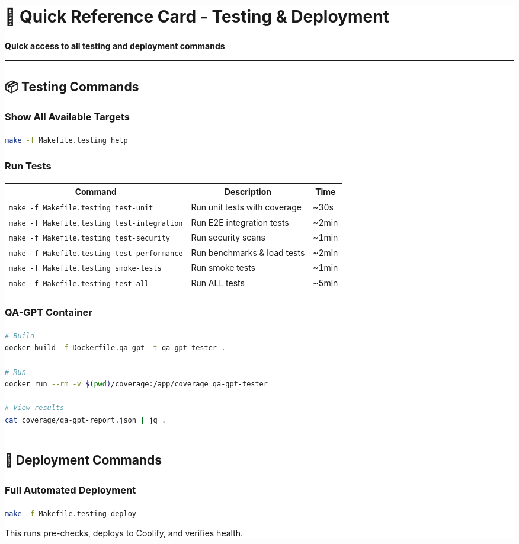# 🚀 Quick Reference Card - Testing & Deployment

**Quick access to all testing and deployment commands**

---

## 📦 Testing Commands

### Show All Available Targets
```bash
make -f Makefile.testing help
```

### Run Tests

| Command | Description | Time |
|---------|-------------|------|
| `make -f Makefile.testing test-unit` | Run unit tests with coverage | ~30s |
| `make -f Makefile.testing test-integration` | Run E2E integration tests | ~2min |
| `make -f Makefile.testing test-security` | Run security scans | ~1min |
| `make -f Makefile.testing test-performance` | Run benchmarks & load tests | ~2min |
| `make -f Makefile.testing smoke-tests` | Run smoke tests | ~1min |
| `make -f Makefile.testing test-all` | Run ALL tests | ~5min |

### QA-GPT Container

```bash
# Build
docker build -f Dockerfile.qa-gpt -t qa-gpt-tester .

# Run
docker run --rm -v $(pwd)/coverage:/app/coverage qa-gpt-tester

# View results
cat coverage/qa-gpt-report.json | jq .
```

---

## 🚀 Deployment Commands

### Full Automated Deployment
```bash
make -f Makefile.testing deploy
```
This runs pre-checks, deploys to Coolify, and verifies health.
